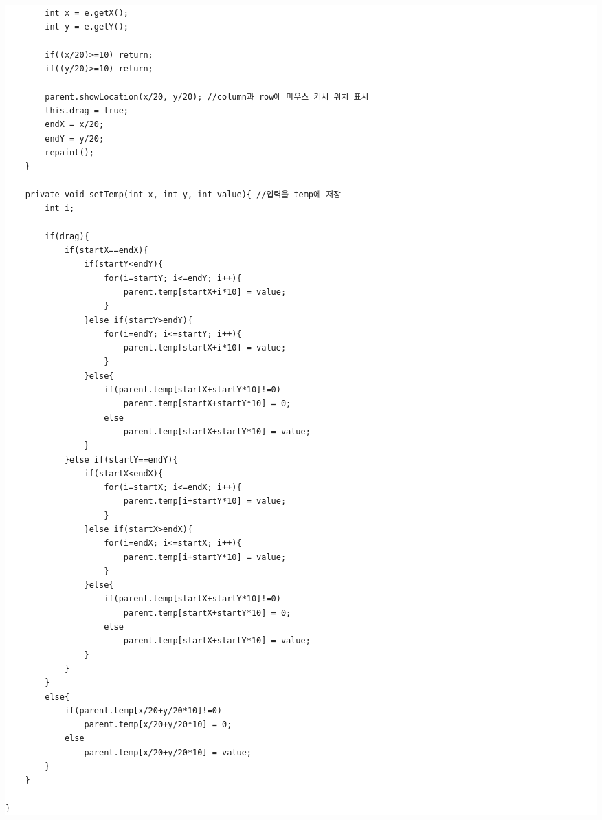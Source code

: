 ```
		int x = e.getX();
		int y = e.getY();
		
		if((x/20)>=10) return;
		if((y/20)>=10) return;
		
		parent.showLocation(x/20, y/20); //column과 row에 마우스 커서 위치 표시	
		this.drag = true;
		endX = x/20;
		endY = y/20;
		repaint();	
	}
	
	private void setTemp(int x, int y, int value){ //입력을 temp에 저장
		int i;
		
		if(drag){
			if(startX==endX){
				if(startY<endY){
					for(i=startY; i<=endY; i++){
						parent.temp[startX+i*10] = value;
					}
				}else if(startY>endY){
					for(i=endY; i<=startY; i++){
						parent.temp[startX+i*10] = value;
					}
				}else{
					if(parent.temp[startX+startY*10]!=0)
						parent.temp[startX+startY*10] = 0;
					else
						parent.temp[startX+startY*10] = value;
				}
			}else if(startY==endY){
				if(startX<endX){
					for(i=startX; i<=endX; i++){
						parent.temp[i+startY*10] = value;
					}
				}else if(startX>endX){
					for(i=endX; i<=startX; i++){
						parent.temp[i+startY*10] = value;
					}
				}else{
					if(parent.temp[startX+startY*10]!=0)
						parent.temp[startX+startY*10] = 0;
					else
						parent.temp[startX+startY*10] = value;
				}
			}
		}
		else{
			if(parent.temp[x/20+y/20*10]!=0)
				parent.temp[x/20+y/20*10] = 0;
			else
				parent.temp[x/20+y/20*10] = value;
		}
	}

}
```
